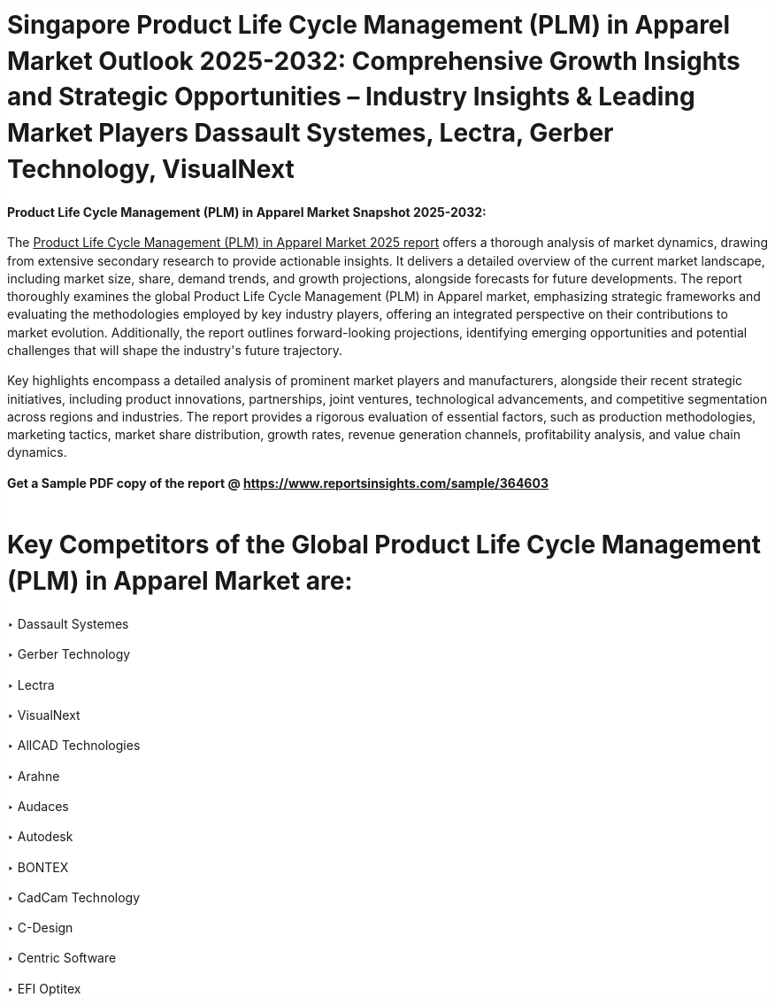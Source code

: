 # Singapore Product Life Cycle Management (PLM) in Apparel Market Outlook 2025-2032: Comprehensive Growth Insights and Strategic Opportunities – Industry Insights & Leading Market Players Dassault Systemes, Lectra, Gerber Technology, VisualNext

<strong>Product Life Cycle Management (PLM) in Apparel Market Snapshot 2025-2032:</strong>

The <a href=https://www.reportsinsights.com/sample/364603>Product Life Cycle Management (PLM) in Apparel Market 2025 report</a> offers a thorough analysis of market dynamics, drawing from extensive secondary research to provide actionable insights. It delivers a detailed overview of the current market landscape, including market size, share, demand trends, and growth projections, alongside forecasts for future developments. The report thoroughly examines the global Product Life Cycle Management (PLM) in Apparel market, emphasizing strategic frameworks and evaluating the methodologies employed by key industry players, offering an integrated perspective on their contributions to market evolution. Additionally, the report outlines forward-looking projections, identifying emerging opportunities and potential challenges that will shape the industry's future trajectory.

Key highlights encompass a detailed analysis of prominent market players and manufacturers, alongside their recent strategic initiatives, including product innovations, partnerships, joint ventures, technological advancements, and competitive segmentation across regions and industries. The report provides a rigorous evaluation of essential factors, such as production methodologies, marketing tactics, market share distribution, growth rates, revenue generation channels, profitability analysis, and value chain dynamics.

<strong>Get a Sample PDF copy of the report @ <a href=https://www.reportsinsights.com/sample/364603>https://www.reportsinsights.com/sample/364603</a></strong>

# <strong>Key Competitors of the Global Product Life Cycle Management (PLM) in Apparel Market are:</strong>

‣ Dassault Systemes

‣ Gerber Technology

‣ Lectra

‣ VisualNext

‣ AllCAD Technologies

‣ Arahne

‣ Audaces

‣ Autodesk

‣ BONTEX

‣ CadCam Technology

‣ C-Design

‣ Centric Software

‣ EFI Optitex
